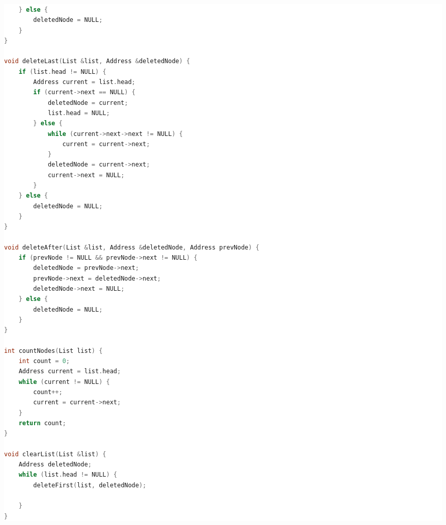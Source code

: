 ```C++
    } else {
        deletedNode = NULL;
    }
}

void deleteLast(List &list, Address &deletedNode) {
    if (list.head != NULL) {
        Address current = list.head;
        if (current->next == NULL) {
            deletedNode = current;
            list.head = NULL;
        } else {
            while (current->next->next != NULL) {
                current = current->next;
            }
            deletedNode = current->next;
            current->next = NULL;
        }
    } else {
        deletedNode = NULL;
    }
}

void deleteAfter(List &list, Address &deletedNode, Address prevNode) {
    if (prevNode != NULL && prevNode->next != NULL) {
        deletedNode = prevNode->next;
        prevNode->next = deletedNode->next;
        deletedNode->next = NULL;
    } else {
        deletedNode = NULL;
    }
}

int countNodes(List list) {
    int count = 0;
    Address current = list.head;
    while (current != NULL) {
        count++;
        current = current->next;
    }
    return count;
}

void clearList(List &list) {
    Address deletedNode;
    while (list.head != NULL) {
        deleteFirst(list, deletedNode);

    }
}
```
